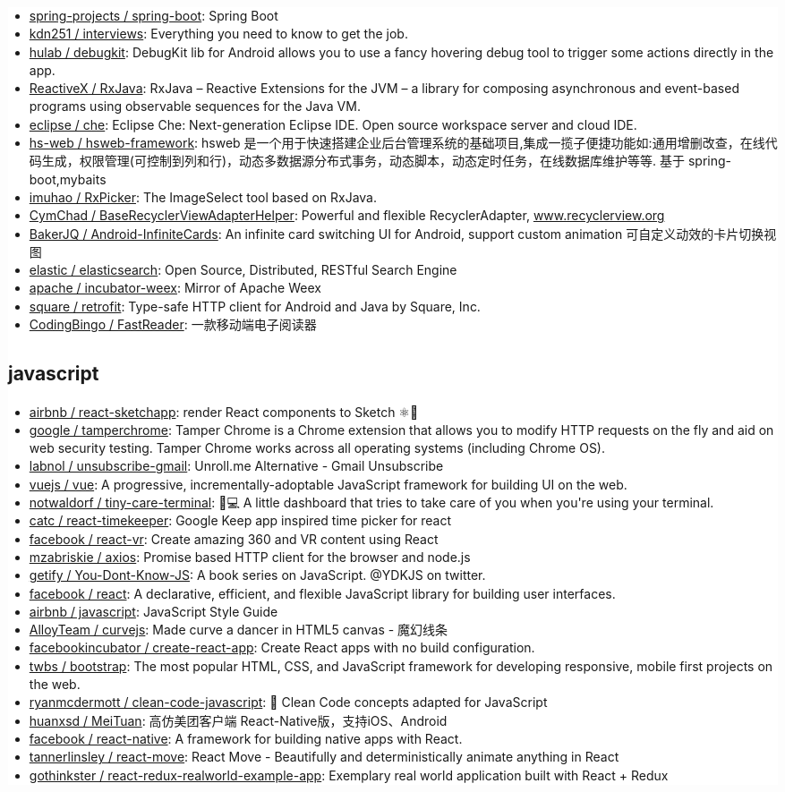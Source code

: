 * [spring-projects /  spring-boot](https://github.com//spring-projects/spring-boot): Spring Boot 
* [kdn251 /  interviews](https://github.com//kdn251/interviews): Everything you need to know to get the job. 
* [hulab /  debugkit](https://github.com//hulab/debugkit): DebugKit lib for Android allows you to use a fancy hovering debug tool to trigger some actions directly in the app. 
* [ReactiveX /  RxJava](https://github.com//ReactiveX/RxJava): RxJava – Reactive Extensions for the JVM – a library for composing asynchronous and event-based programs using observable sequences for the Java VM. 
* [eclipse /  che](https://github.com//eclipse/che): Eclipse Che: Next-generation Eclipse IDE. Open source workspace server and cloud IDE. 
* [hs-web /  hsweb-framework](https://github.com//hs-web/hsweb-framework): hsweb 是一个用于快速搭建企业后台管理系统的基础项目,集成一揽子便捷功能如:通用增删改查，在线代码生成，权限管理(可控制到列和行)，动态多数据源分布式事务，动态脚本，动态定时任务，在线数据库维护等等. 基于 spring-boot,mybaits 
* [imuhao /  RxPicker](https://github.com//imuhao/RxPicker): The ImageSelect tool based on RxJava. 
* [CymChad /  BaseRecyclerViewAdapterHelper](https://github.com//CymChad/BaseRecyclerViewAdapterHelper): Powerful and flexible RecyclerAdapter, www.recyclerview.org 
* [BakerJQ /  Android-InfiniteCards](https://github.com//BakerJQ/Android-InfiniteCards): An infinite card switching UI for Android, support custom animation 可自定义动效的卡片切换视图 
* [elastic /  elasticsearch](https://github.com//elastic/elasticsearch): Open Source, Distributed, RESTful Search Engine 
* [apache /  incubator-weex](https://github.com//apache/incubator-weex): Mirror of Apache Weex 
* [square /  retrofit](https://github.com//square/retrofit): Type-safe HTTP client for Android and Java by Square, Inc. 
* [CodingBingo /  FastReader](https://github.com//CodingBingo/FastReader): 一款移动端电子阅读器 

## javascript 
* [airbnb /  react-sketchapp](https://github.com//airbnb/react-sketchapp): render React components to Sketch ⚛️💎 
* [google /  tamperchrome](https://github.com//google/tamperchrome): Tamper Chrome is a Chrome extension that allows you to modify HTTP requests on the fly and aid on web security testing. Tamper Chrome works across all operating systems (including Chrome OS). 
* [labnol /  unsubscribe-gmail](https://github.com//labnol/unsubscribe-gmail): Unroll.me Alternative - Gmail Unsubscribe 
* [vuejs /  vue](https://github.com//vuejs/vue): A progressive, incrementally-adoptable JavaScript framework for building UI on the web. 
* [notwaldorf /  tiny-care-terminal](https://github.com//notwaldorf/tiny-care-terminal): 💖💻 A little dashboard that tries to take care of you when you're using your terminal. 
* [catc /  react-timekeeper](https://github.com//catc/react-timekeeper): Google Keep app inspired time picker for react 
* [facebook /  react-vr](https://github.com//facebook/react-vr): Create amazing 360 and VR content using React 
* [mzabriskie /  axios](https://github.com//mzabriskie/axios): Promise based HTTP client for the browser and node.js 
* [getify /  You-Dont-Know-JS](https://github.com//getify/You-Dont-Know-JS): A book series on JavaScript. @YDKJS on twitter. 
* [facebook /  react](https://github.com//facebook/react): A declarative, efficient, and flexible JavaScript library for building user interfaces. 
* [airbnb /  javascript](https://github.com//airbnb/javascript): JavaScript Style Guide 
* [AlloyTeam /  curvejs](https://github.com//AlloyTeam/curvejs): Made curve a dancer in HTML5 canvas - 魔幻线条 
* [facebookincubator /  create-react-app](https://github.com//facebookincubator/create-react-app): Create React apps with no build configuration. 
* [twbs /  bootstrap](https://github.com//twbs/bootstrap): The most popular HTML, CSS, and JavaScript framework for developing responsive, mobile first projects on the web. 
* [ryanmcdermott /  clean-code-javascript](https://github.com//ryanmcdermott/clean-code-javascript): 🛁 Clean Code concepts adapted for JavaScript 
* [huanxsd /  MeiTuan](https://github.com//huanxsd/MeiTuan): 高仿美团客户端 React-Native版，支持iOS、Android 
* [facebook /  react-native](https://github.com//facebook/react-native): A framework for building native apps with React. 
* [tannerlinsley /  react-move](https://github.com//tannerlinsley/react-move): React Move - Beautifully and deterministically animate anything in React 
* [gothinkster /  react-redux-realworld-example-app](https://github.com//gothinkster/react-redux-realworld-example-app): Exemplary real world application built with React + Redux 